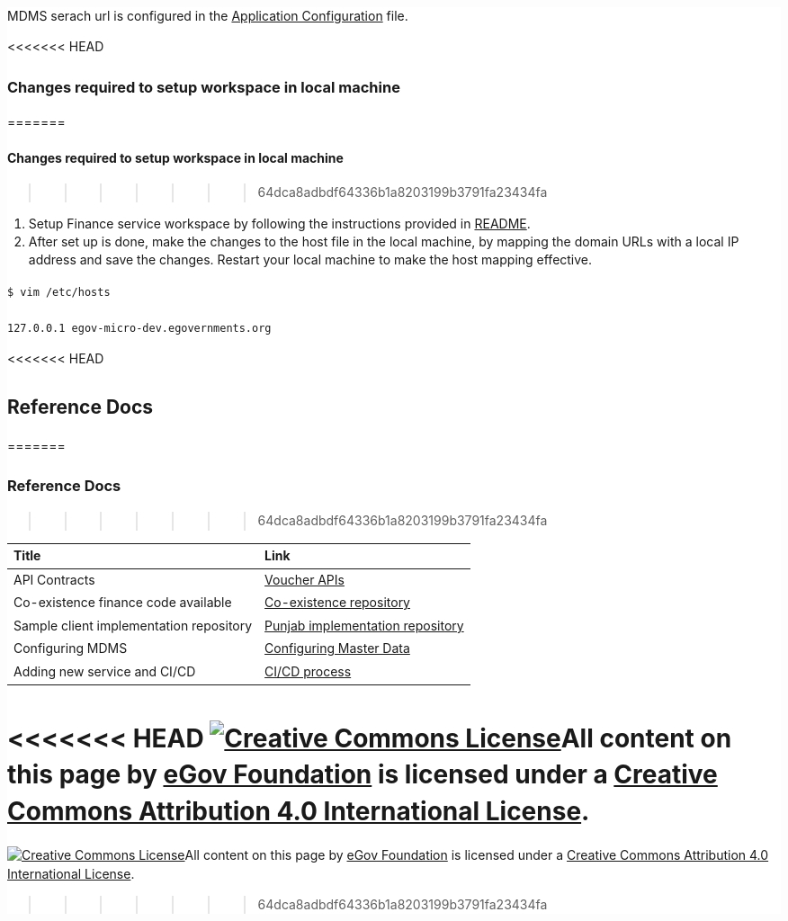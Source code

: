 MDMS serach url is configured in the [Application Configuration](https://github.com/egovernments/egov-coexistence/blob/master/egov/egov-egi/src/main/resources/config/application-config.properties) file.

<<<<<<< HEAD
### Changes required to setup workspace in local machine <a id="Changes-required-to-setup-workspace-in-local-machine"></a>
=======
#### Changes required to setup workspace in local machine <a id="Changes-required-to-setup-workspace-in-local-machine"></a>
>>>>>>> 64dca8adbdf64336b1a8203199b3791fa23434fa

1. Setup Finance service workspace by following the instructions provided in [README](https://github.com/egovernments/egov-coexistence/blob/master/README.md).
2. After set up is done, make the changes to the host file in the local machine, by mapping the domain URLs with a local IP address and save the changes. Restart your local machine to make the host mapping effective.

```text
$ vim /etc/hosts

127.0.0.1 egov-micro-dev.egovernments.org
```

<<<<<<< HEAD
## **Reference Docs**
=======
### **Reference Docs** 
>>>>>>> 64dca8adbdf64336b1a8203199b3791fa23434fa

| **Title** | **Link** |
| :--- | :--- |
| API Contracts | [Voucher APIs](https://github.com/egovernments/egov-coexistence/blob/master/docs/voucher_apis.yaml) |
| Co-existence finance code available | [Co-existence repository](https://github.com/egovernments/egov-coexistence) |
| Sample client implementation repository | [Punjab implementation repository](https://github.com/egovernments/eGov-Punjab-Implementation) |
| Configuring MDMS | [Configuring Master Data](https://digit-discuss.atlassian.net/wiki/spaces/DD/pages/644349987/Configuring+Master+Data) |
| Adding new service and CI/CD | [CI/CD process](https://digit-discuss.atlassian.net/wiki/spaces/DOPS/pages/19333450/MS+-+Adding+new+service) |

<<<<<<< HEAD
[![Creative Commons License](https://i.creativecommons.org/l/by/4.0/80x15.png)​](http://creativecommons.org/licenses/by/4.0/)All content on this page by [eGov Foundation](https://egov.org.in/) is licensed under a [Creative Commons Attribution 4.0 International License](http://creativecommons.org/licenses/by/4.0/).
=======


 [![Creative Commons License](https://i.creativecommons.org/l/by/4.0/80x15.png)​](http://creativecommons.org/licenses/by/4.0/)All content on this page by [eGov Foundation](https://egov.org.in/) is licensed under a [Creative Commons Attribution 4.0 International License](http://creativecommons.org/licenses/by/4.0/).
>>>>>>> 64dca8adbdf64336b1a8203199b3791fa23434fa

